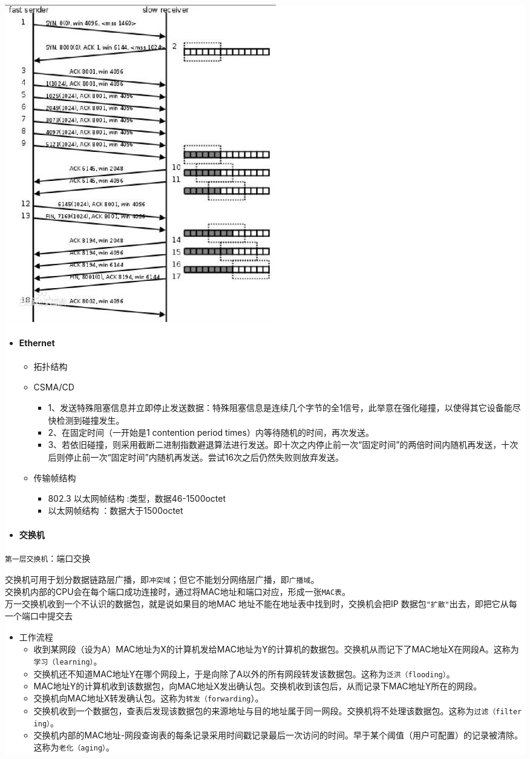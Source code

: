 ![avatar](./pic/滑动窗口.jpg)
* #### Ethernet

    * 拓扑结构

    * CSMA/CD

      * 1、发送特殊阻塞信息并立即停止发送数据：特殊阻塞信息是连续几个字节的全1信号，此举意在强化碰撞，以使得其它设备能尽快检测到碰撞发生。
      * 2、在固定时间（一开始是1 contention period times）内等待随机的时间，再次发送。
      * 3、若依旧碰撞，则采用截断二进制指数避退算法进行发送。即十次之内停止前一次“固定时间”的两倍时间内随机再发送，十次后则停止前一次“固定时间”内随机再发送。尝试16次之后仍然失败则放弃发送。

    * 传输帧结构

        * 802.3 以太网帧结构 :类型，数据46-1500octet
        * 以太网帧结构 ：数据大于1500octet

* #### 交换机
`第一层交换机`：端口交换

交换机可用于划分数据链路层广播，即`冲突域`；但它不能划分网络层广播，即`广播域`。<br>
交换机内部的CPU会在每个端口成功连接时，通过将MAC地址和端口对应，形成一张`MAC表`。<br>
万一交换机收到一个不认识的数据包，就是说如果目的地MAC 地址不能在地址表中找到时，交换机会把IP 数据包`"扩散"`出去，即把它从每一个端口中提交去

  * 工作流程
      * 收到某网段（设为A）MAC地址为X的计算机发给MAC地址为Y的计算机的数据包。交换机从而记下了MAC地址X在网段A。这称为`学习（learning）`。
      * 交换机还不知道MAC地址Y在哪个网段上，于是向除了A以外的所有网段转发该数据包。这称为`泛洪（flooding）`。
      * MAC地址Y的计算机收到该数据包，向MAC地址X发出确认包。交换机收到该包后，从而记录下MAC地址Y所在的网段。
      * 交换机向MAC地址X转发确认包。这称为`转发（forwarding`）。
      * 交换机收到一个数据包，查表后发现该数据包的来源地址与目的地址属于同一网段。交换机将不处理该数据包。这称为`过滤（filtering）`。
      * 交换机内部的MAC地址-网段查询表的每条记录采用时间戳记录最后一次访问的时间。早于某个阈值（用户可配置）的记录被清除。这称为`老化（aging）`。
